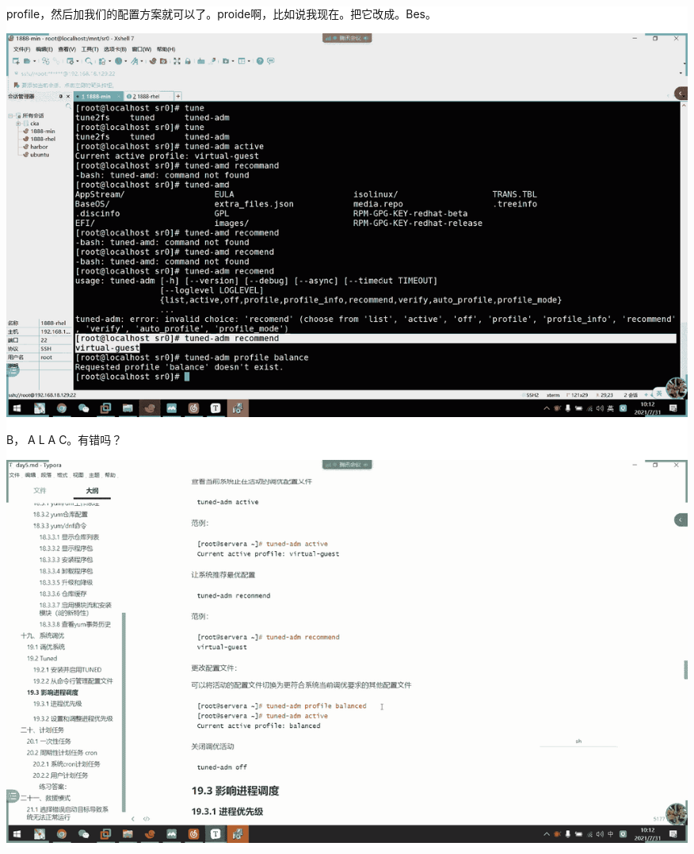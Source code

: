 profile，然后加我们的配置方案就可以了。proide啊，比如说我现在。把它改成。Bes。

![](img/e955ca2987b6fb68d1b1017a91342f6e_43.png)

B， A L A C。有错吗？

![](img/e955ca2987b6fb68d1b1017a91342f6e_45.png)
